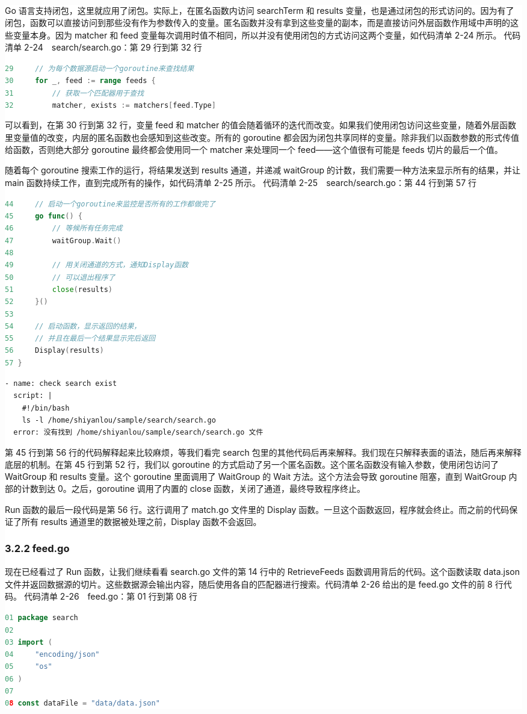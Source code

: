 Go 语言支持闭包，这里就应用了闭包。实际上，在匿名函数内访问 searchTerm 和 results 变量，也是通过闭包的形式访问的。因为有了闭包，函数可以直接访问到那些没有作为参数传入的变量。匿名函数并没有拿到这些变量的副本，而是直接访问外层函数作用域中声明的这些变量本身。因为 matcher 和 feed 变量每次调用时值不相同，所以并没有使用闭包的方式访问这两个变量，如代码清单 2-24 所示。 代码清单 2-24　search/search.go：第 29 行到第 32 行

```go
29     // 为每个数据源启动一个goroutine来查找结果
30     for _, feed := range feeds {
31         // 获取一个匹配器用于查找
32         matcher, exists := matchers[feed.Type]
```

可以看到，在第 30 行到第 32 行，变量 feed 和 matcher 的值会随着循环的迭代而改变。如果我们使用闭包访问这些变量，随着外层函数里变量值的改变，内层的匿名函数也会感知到这些改变。所有的 goroutine 都会因为闭包共享同样的变量。除非我们以函数参数的形式传值给函数，否则绝大部分 goroutine 最终都会使用同一个 matcher 来处理同一个 feed——这个值很有可能是 feeds 切片的最后一个值。

随着每个 goroutine 搜索工作的运行，将结果发送到 results 通道，并递减 waitGroup 的计数，我们需要一种方法来显示所有的结果，并让 main 函数持续工作，直到完成所有的操作，如代码清单 2-25 所示。 代码清单 2-25　search/search.go：第 44 行到第 57 行

```go
44     // 启动一个goroutine来监控是否所有的工作都做完了
45     go func() {
46         // 等候所有任务完成
47         waitGroup.Wait()
48
49         // 用关闭通道的方式，通知Display函数
50         // 可以退出程序了
51         close(results)
52     }()
53
54     // 启动函数，显示返回的结果， 
55     // 并且在最后一个结果显示完后返回
56     Display(results)
57 }
```

```checker
- name: check search exist
  script: |
    #!/bin/bash
    ls -l /home/shiyanlou/sample/search/search.go
  error: 没有找到 /home/shiyanlou/sample/search/search.go 文件
```

第 45 行到第 56 行的代码解释起来比较麻烦，等我们看完 search 包里的其他代码后再来解释。我们现在只解释表面的语法，随后再来解释底层的机制。在第 45 行到第 52 行，我们以 goroutine 的方式启动了另一个匿名函数。这个匿名函数没有输入参数，使用闭包访问了 WaitGroup 和 results 变量。这个 goroutine 里面调用了 WaitGroup 的 Wait 方法。这个方法会导致 goroutine 阻塞，直到 WaitGroup 内部的计数到达 0。之后，goroutine 调用了内置的 close 函数，关闭了通道，最终导致程序终止。

Run 函数的最后一段代码是第 56 行。这行调用了 match.go 文件里的 Display 函数。一旦这个函数返回，程序就会终止。而之前的代码保证了所有 results 通道里的数据被处理之前，Display 函数不会返回。

### 3.2.2 feed.go

现在已经看过了 Run 函数，让我们继续看看 search.go 文件的第 14 行中的 RetrieveFeeds 函数调用背后的代码。这个函数读取 data.json 文件并返回数据源的切片。这些数据源会输出内容，随后使用各自的匹配器进行搜索。代码清单 2-26 给出的是 feed.go 文件的前 8 行代码。 代码清单 2-26　feed.go：第 01 行到第 08 行

```go
01 package search
02
03 import (
04     "encoding/json"
05     "os"
06 )
07
08 const dataFile = "data/data.json"
```
